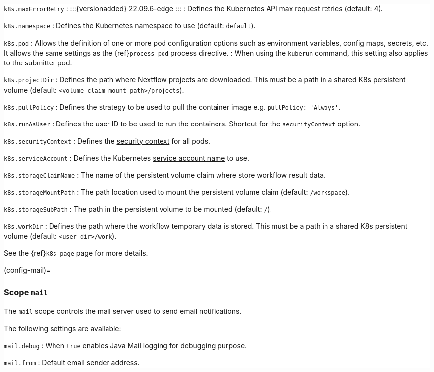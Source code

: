 `k8s.maxErrorRetry`
: :::{versionadded} 22.09.6-edge
  :::
: Defines the Kubernetes API max request retries (default: 4).

`k8s.namespace`
: Defines the Kubernetes namespace to use (default: `default`).

`k8s.pod`
: Allows the definition of one or more pod configuration options such as environment variables, config maps, secrets, etc. It allows the same settings as the {ref}`process-pod` process directive.
: When using the `kuberun` command, this setting also applies to the submitter pod.

`k8s.projectDir`
: Defines the path where Nextflow projects are downloaded. This must be a path in a shared K8s persistent volume (default: `<volume-claim-mount-path>/projects`).

`k8s.pullPolicy`
: Defines the strategy to be used to pull the container image e.g. `pullPolicy: 'Always'`.

`k8s.runAsUser`
: Defines the user ID to be used to run the containers. Shortcut for the `securityContext` option.

`k8s.securityContext`
: Defines the [security context](https://kubernetes.io/docs/tasks/configure-pod-container/security-context/) for all pods.

`k8s.serviceAccount`
: Defines the Kubernetes [service account name](https://kubernetes.io/docs/tasks/configure-pod-container/configure-service-account/) to use.

`k8s.storageClaimName`
: The name of the persistent volume claim where store workflow result data.

`k8s.storageMountPath`
: The path location used to mount the persistent volume claim (default: `/workspace`).

`k8s.storageSubPath`
: The path in the persistent volume to be mounted (default: `/`).

`k8s.workDir`
: Defines the path where the workflow temporary data is stored. This must be a path in a shared K8s persistent volume (default: `<user-dir>/work`).

See the {ref}`k8s-page` page for more details.

(config-mail)=

### Scope `mail`

The `mail` scope controls the mail server used to send email notifications.

The following settings are available:

`mail.debug`
: When `true` enables Java Mail logging for debugging purpose.

`mail.from`
: Default email sender address.
